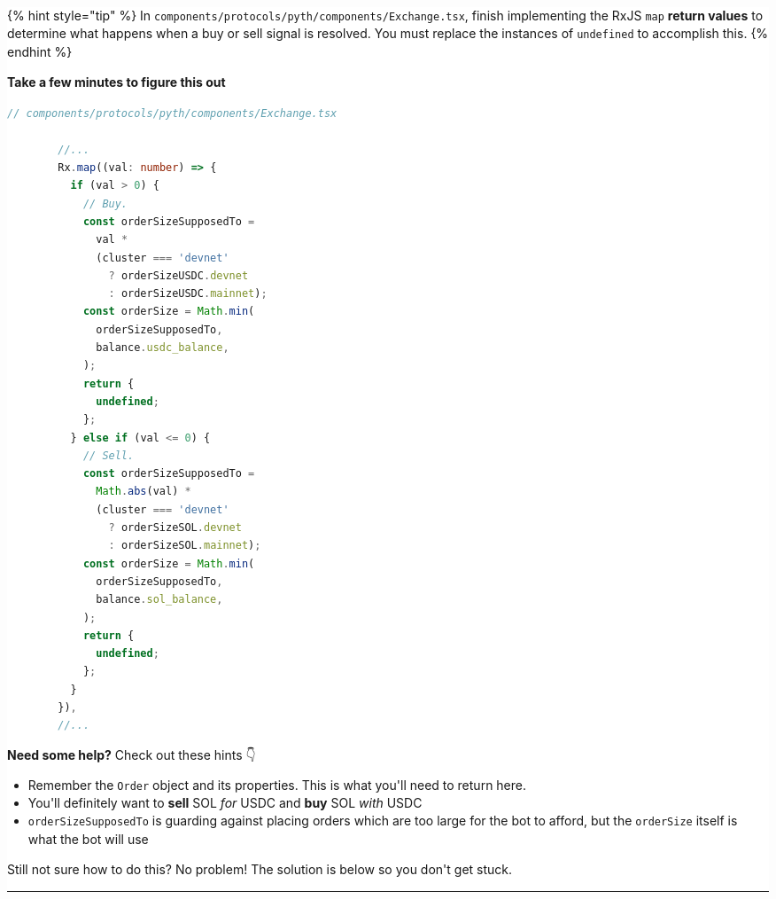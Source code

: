 {% hint style="tip" %}
In `components/protocols/pyth/components/Exchange.tsx`, finish implementing the RxJS `map` **return values** to determine what happens when a buy or sell signal is resolved. You must replace the instances of `undefined` to accomplish this.
{% endhint %}

**Take a few minutes to figure this out**

```typescript
// components/protocols/pyth/components/Exchange.tsx

        //...
        Rx.map((val: number) => {
          if (val > 0) {
            // Buy.
            const orderSizeSupposedTo =
              val *
              (cluster === 'devnet'
                ? orderSizeUSDC.devnet
                : orderSizeUSDC.mainnet);
            const orderSize = Math.min(
              orderSizeSupposedTo,
              balance.usdc_balance,
            );
            return {
              undefined;
            };
          } else if (val <= 0) {
            // Sell.
            const orderSizeSupposedTo =
              Math.abs(val) *
              (cluster === 'devnet'
                ? orderSizeSOL.devnet
                : orderSizeSOL.mainnet);
            const orderSize = Math.min(
              orderSizeSupposedTo,
              balance.sol_balance,
            );
            return {
              undefined;
            };
          }
        }),
        //...
```

**Need some help?** Check out these hints 👇

- Remember the `Order` object and its properties. This is what you'll need to return here.
- You'll definitely want to **sell** SOL _for_ USDC and **buy** SOL _with_ USDC
- `orderSizeSupposedTo` is guarding against placing orders which are too large for the bot to afford, but the `orderSize` itself is what the bot will use

Still not sure how to do this? No problem! The solution is below so you don't get stuck.

---